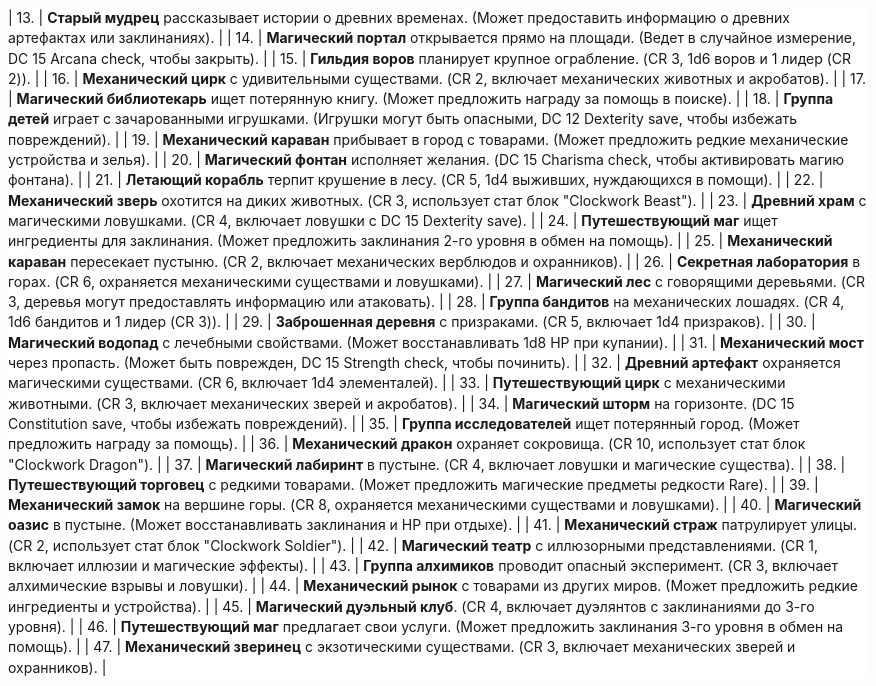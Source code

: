 | 13.  | **Старый мудрец** рассказывает истории о древних временах. (Может предоставить информацию о древних артефактах или заклинаниях).                                |
| 14.  | **Магический портал** открывается прямо на площади. (Ведет в случайное измерение, DC 15 Arcana check, чтобы закрыть).                                           |
| 15.  | **Гильдия воров** планирует крупное ограбление. (CR 3, 1d6 воров и 1 лидер (CR 2)).                                                                             |
| 16.  | **Механический цирк** с удивительными существами. (CR 2, включает механических животных и акробатов).                                                           |
| 17.  | **Магический библиотекарь** ищет потерянную книгу. (Может предложить награду за помощь в поиске).                                                               |
| 18.  | **Группа детей** играет с зачарованными игрушками. (Игрушки могут быть опасными, DC 12 Dexterity save, чтобы избежать повреждений).                             |
| 19.  | **Механический караван** прибывает в город с товарами. (Может предложить редкие механические устройства и зелья).                                               |
| 20.  | **Магический фонтан** исполняет желания. (DC 15 Charisma check, чтобы активировать магию фонтана).                                                              |
| 21.  | **Летающий корабль** терпит крушение в лесу. (CR 5, 1d4 выживших, нуждающихся в помощи).                                                                        |
| 22.  | **Механический зверь** охотится на диких животных. (CR 3, использует стат блок "Clockwork Beast").                                                              |
| 23.  | **Древний храм** с магическими ловушками. (CR 4, включает ловушки с DC 15 Dexterity save).                                                                      |
| 24.  | **Путешествующий маг** ищет ингредиенты для заклинания. (Может предложить заклинания 2-го уровня в обмен на помощь).                                            |
| 25.  | **Механический караван** пересекает пустыню. (CR 2, включает механических верблюдов и охранников).                                                              |
| 26.  | **Секретная лаборатория** в горах. (CR 6, охраняется механическими существами и ловушками).                                                                     |
| 27.  | **Магический лес** с говорящими деревьями. (CR 3, деревья могут предоставлять информацию или атаковать).                                                        |
| 28.  | **Группа бандитов** на механических лошадях. (CR 4, 1d6 бандитов и 1 лидер (CR 3)).                                                                             |
| 29.  | **Заброшенная деревня** с призраками. (CR 5, включает 1d4 призраков).                                                                                           |
| 30.  | **Магический водопад** с лечебными свойствами. (Может восстанавливать 1d8 HP при купании).                                                                      |
| 31.  | **Механический мост** через пропасть. (Может быть поврежден, DC 15 Strength check, чтобы починить).                                                             |
| 32.  | **Древний артефакт** охраняется магическими существами. (CR 6, включает 1d4 элементалей).                                                                       |
| 33.  | **Путешествующий цирк** с механическими животными. (CR 3, включает механических зверей и акробатов).                                                            |
| 34.  | **Магический шторм** на горизонте. (DC 15 Constitution save, чтобы избежать повреждений).                                                                       |
| 35.  | **Группа исследователей** ищет потерянный город. (Может предложить награду за помощь).                                                                          |
| 36.  | **Механический дракон** охраняет сокровища. (CR 10, использует стат блок "Clockwork Dragon").                                                                   |
| 37.  | **Магический лабиринт** в пустыне. (CR 4, включает ловушки и магические существа).                                                                              |
| 38.  | **Путешествующий торговец** с редкими товарами. (Может предложить магические предметы редкости Rare).                                                           |
| 39.  | **Механический замок** на вершине горы. (CR 8, охраняется механическими существами и ловушками).                                                                |
| 40.  | **Магический оазис** в пустыне. (Может восстанавливать заклинания и HP при отдыхе).                                                                             |
| 41.  | **Механический страж** патрулирует улицы. (CR 2, использует стат блок "Clockwork Soldier").                                                                     |
| 42.  | **Магический театр** с иллюзорными представлениями. (CR 1, включает иллюзии и магические эффекты).                                                              |
| 43.  | **Группа алхимиков** проводит опасный эксперимент. (CR 3, включает алхимические взрывы и ловушки).                                                              |
| 44.  | **Механический рынок** с товарами из других миров. (Может предложить редкие ингредиенты и устройства).                                                          |
| 45.  | **Магический дуэльный клуб**. (CR 4, включает дуэлянтов с заклинаниями до 3-го уровня).                                                                         |
| 46.  | **Путешествующий маг** предлагает свои услуги. (Может предложить заклинания 3-го уровня в обмен на помощь).                                                     |
| 47.  | **Механический зверинец** с экзотическими существами. (CR 3, включает механических зверей и охранников).                                                        |
